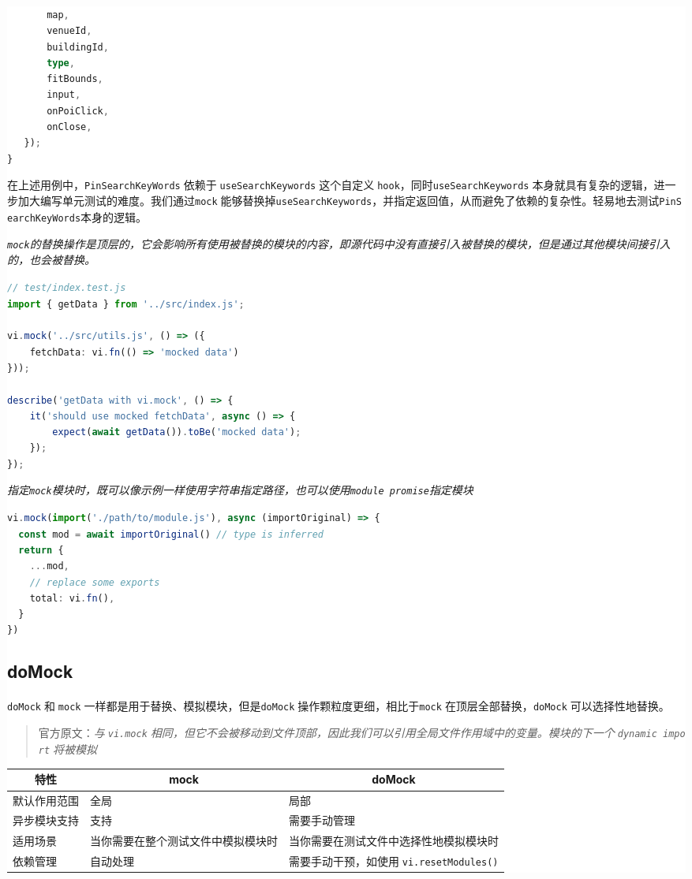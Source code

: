  ```typescript
        map,
        venueId,
        buildingId,
        type,
        fitBounds,
        input,
        onPoiClick,
        onClose,
    });
}
 ```

 在上述用例中，`PinSearchKeyWords` 依赖于 `useSearchKeywords` 这个自定义 `hook`，同时`useSearchKeywords` 本身就具有复杂的逻辑，进一步加大编写单元测试的难度。我们通过`mock` 能够替换掉`useSearchKeywords`，并指定返回值，从而避免了依赖的复杂性。轻易地去测试`PinSearchKeyWords`本身的逻辑。

*`mock`的替换操作是顶层的，它会影响所有使用被替换的模块的内容，即源代码中没有直接引入被替换的模块，但是通过其他模块间接引入的，也会被替换。*

```typescript
// test/index.test.js
import { getData } from '../src/index.js';

vi.mock('../src/utils.js', () => ({
    fetchData: vi.fn(() => 'mocked data')
}));

describe('getData with vi.mock', () => {
    it('should use mocked fetchData', async () => {
        expect(await getData()).toBe('mocked data');
    });
});
```

*指定`mock`模块时，既可以像示例一样使用字符串指定路径，也可以使用`module promise`指定模块*

```typescript
vi.mock(import('./path/to/module.js'), async (importOriginal) => {
  const mod = await importOriginal() // type is inferred
  return {
    ...mod,
    // replace some exports
    total: vi.fn(),
  }
})
```

## doMock

`doMock` 和 `mock`  一样都是用于替换、模拟模块，但是`doMock` 操作颗粒度更细，相比于`mock` 在顶层全部替换，`doMock` 可以选择性地替换。

> 官方原文：*与 `vi.mock` 相同，但它不会被移动到文件顶部，因此我们可以引用全局文件作用域中的变量。模块的下一个 `dynamic import` 将被模拟*

| 特性 | mock | doMock |
|---|---|---|
| 默认作用范围  | 全局 | 局部 |
| 异步模块支持  | 支持  |  需要手动管理 |
| 适用场景 | 当你需要在整个测试文件中模拟模块时 | 当你需要在测试文件中选择性地模拟模块时 |
| 依赖管理 |自动处理  |需要手动干预，如使用 `vi.resetModules()`  |
